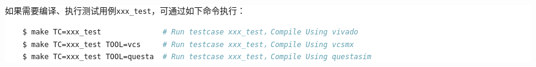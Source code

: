 如果需要编译、执行测试用例`xxx_test`，可通过如下命令执行：

```bash
    $ make TC=xxx_test              # Run testcase xxx_test，Compile Using vivado
    $ make TC=xxx_test TOOL=vcs     # Run testcase xxx_test，Compile Using vcsmx
    $ make TC=xxx_test TOOL=questa  # Run testcase xxx_test，Compile Using questasim
```

[1]:&amp;quot;VCS以及Questasim工具用户需自行安装&amp;quot;
